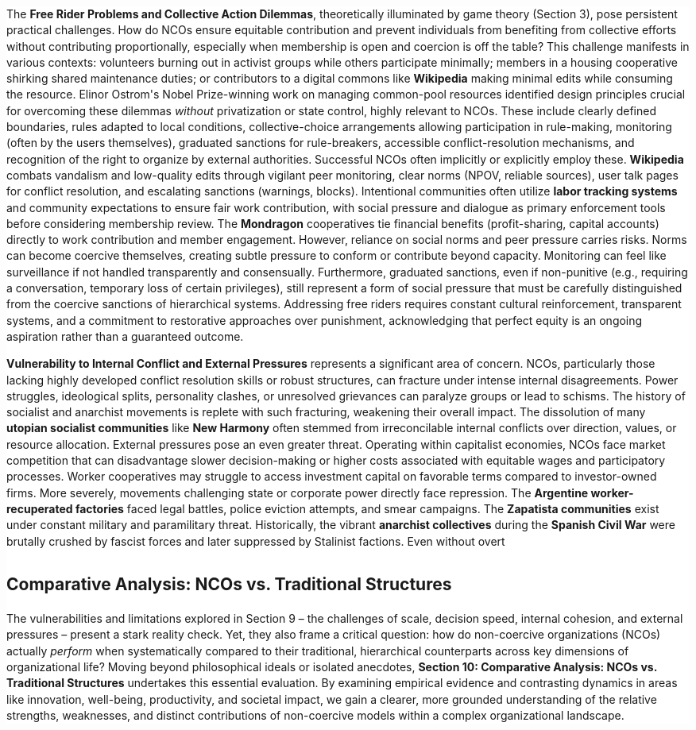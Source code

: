 The **Free Rider Problems and Collective Action Dilemmas**, theoretically illuminated by game theory (Section 3), pose persistent practical challenges. How do NCOs ensure equitable contribution and prevent individuals from benefiting from collective efforts without contributing proportionally, especially when membership is open and coercion is off the table? This challenge manifests in various contexts: volunteers burning out in activist groups while others participate minimally; members in a housing cooperative shirking shared maintenance duties; or contributors to a digital commons like **Wikipedia** making minimal edits while consuming the resource. Elinor Ostrom's Nobel Prize-winning work on managing common-pool resources identified design principles crucial for overcoming these dilemmas *without* privatization or state control, highly relevant to NCOs. These include clearly defined boundaries, rules adapted to local conditions, collective-choice arrangements allowing participation in rule-making, monitoring (often by the users themselves), graduated sanctions for rule-breakers, accessible conflict-resolution mechanisms, and recognition of the right to organize by external authorities. Successful NCOs often implicitly or explicitly employ these. **Wikipedia** combats vandalism and low-quality edits through vigilant peer monitoring, clear norms (NPOV, reliable sources), user talk pages for conflict resolution, and escalating sanctions (warnings, blocks). Intentional communities often utilize **labor tracking systems** and community expectations to ensure fair work contribution, with social pressure and dialogue as primary enforcement tools before considering membership review. The **Mondragon** cooperatives tie financial benefits (profit-sharing, capital accounts) directly to work contribution and member engagement. However, reliance on social norms and peer pressure carries risks. Norms can become coercive themselves, creating subtle pressure to conform or contribute beyond capacity. Monitoring can feel like surveillance if not handled transparently and consensually. Furthermore, graduated sanctions, even if non-punitive (e.g., requiring a conversation, temporary loss of certain privileges), still represent a form of social pressure that must be carefully distinguished from the coercive sanctions of hierarchical systems. Addressing free riders requires constant cultural reinforcement, transparent systems, and a commitment to restorative approaches over punishment, acknowledging that perfect equity is an ongoing aspiration rather than a guaranteed outcome.

**Vulnerability to Internal Conflict and External Pressures** represents a significant area of concern. NCOs, particularly those lacking highly developed conflict resolution skills or robust structures, can fracture under intense internal disagreements. Power struggles, ideological splits, personality clashes, or unresolved grievances can paralyze groups or lead to schisms. The history of socialist and anarchist movements is replete with such fracturing, weakening their overall impact. The dissolution of many **utopian socialist communities** like **New Harmony** often stemmed from irreconcilable internal conflicts over direction, values, or resource allocation. External pressures pose an even greater threat. Operating within capitalist economies, NCOs face market competition that can disadvantage slower decision-making or higher costs associated with equitable wages and participatory processes. Worker cooperatives may struggle to access investment capital on favorable terms compared to investor-owned firms. More severely, movements challenging state or corporate power directly face repression. The **Argentine worker-recuperated factories** faced legal battles, police eviction attempts, and smear campaigns. The **Zapatista communities** exist under constant military and paramilitary threat. Historically, the vibrant **anarchist collectives** during the **Spanish Civil War** were brutally crushed by fascist forces and later suppressed by Stalinist factions. Even without overt

## Comparative Analysis: NCOs vs. Traditional Structures

The vulnerabilities and limitations explored in Section 9 – the challenges of scale, decision speed, internal cohesion, and external pressures – present a stark reality check. Yet, they also frame a critical question: how do non-coercive organizations (NCOs) actually *perform* when systematically compared to their traditional, hierarchical counterparts across key dimensions of organizational life? Moving beyond philosophical ideals or isolated anecdotes, **Section 10: Comparative Analysis: NCOs vs. Traditional Structures** undertakes this essential evaluation. By examining empirical evidence and contrasting dynamics in areas like innovation, well-being, productivity, and societal impact, we gain a clearer, more grounded understanding of the relative strengths, weaknesses, and distinct contributions of non-coercive models within a complex organizational landscape.
